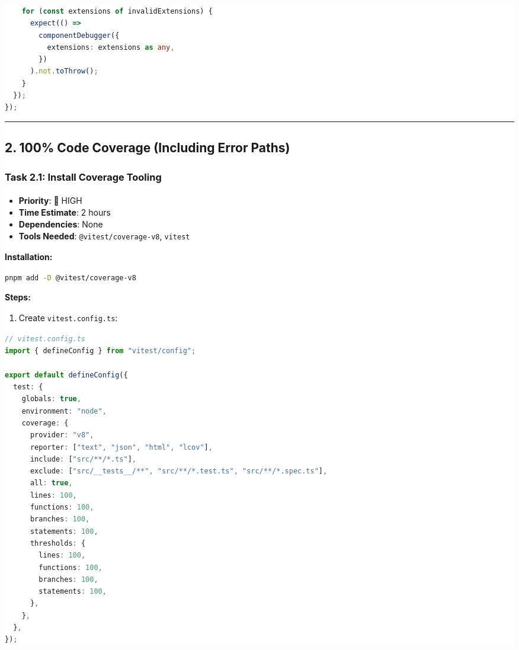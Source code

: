 ```typescript
    for (const extensions of invalidExtensions) {
      expect(() =>
        componentDebugger({
          extensions: extensions as any,
        })
      ).not.toThrow();
    }
  });
});
```

---

## 2. 100% Code Coverage (Including Error Paths)

### Task 2.1: Install Coverage Tooling

- **Priority**: 🔴 HIGH
- **Time Estimate**: 2 hours
- **Dependencies**: None
- **Tools Needed**: `@vitest/coverage-v8`, `vitest`

**Installation:**

```bash
pnpm add -D @vitest/coverage-v8
```

**Steps:**

1. Create `vitest.config.ts`:

```typescript
// vitest.config.ts
import { defineConfig } from "vitest/config";

export default defineConfig({
  test: {
    globals: true,
    environment: "node",
    coverage: {
      provider: "v8",
      reporter: ["text", "json", "html", "lcov"],
      include: ["src/**/*.ts"],
      exclude: ["src/__tests__/**", "src/**/*.test.ts", "src/**/*.spec.ts"],
      all: true,
      lines: 100,
      functions: 100,
      branches: 100,
      statements: 100,
      thresholds: {
        lines: 100,
        functions: 100,
        branches: 100,
        statements: 100,
      },
    },
  },
});
```
